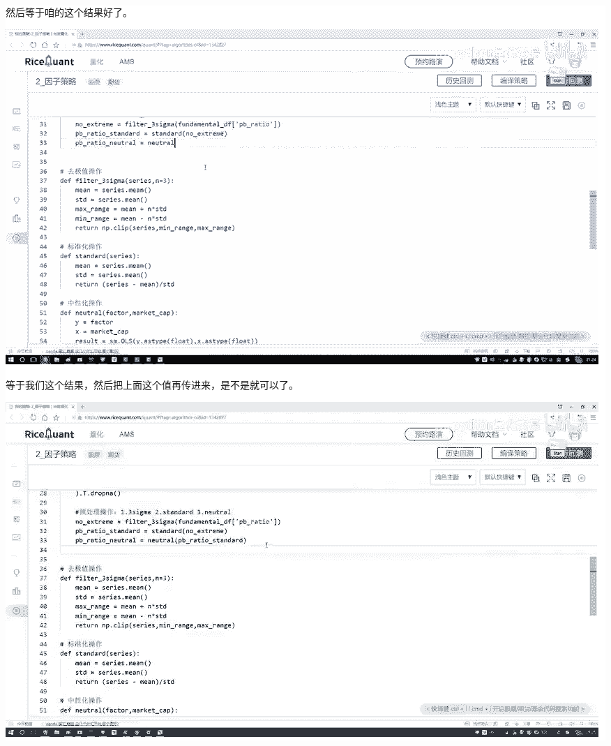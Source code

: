 然后等于咱的这个结果好了。

![](img/6678404e39967274dbf10e47c6d13aa1_28.png)

等于我们这个结果，然后把上面这个值再传进来，是不是就可以了。

![](img/6678404e39967274dbf10e47c6d13aa1_30.png)

